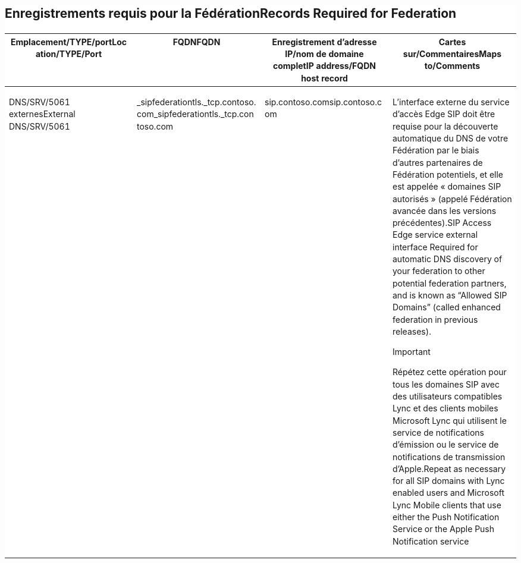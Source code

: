 
</div>

<div>

## <a name="records-required-for-federation"></a><span data-ttu-id="ee77b-173">Enregistrements requis pour la Fédération</span><span class="sxs-lookup"><span data-stu-id="ee77b-173">Records Required for Federation</span></span>


<table>
<colgroup>
<col style="width: 25%" />
<col style="width: 25%" />
<col style="width: 25%" />
<col style="width: 25%" />
</colgroup>
<thead>
<tr class="header">
<th><span data-ttu-id="ee77b-174">Emplacement/TYPE/port</span><span class="sxs-lookup"><span data-stu-id="ee77b-174">Location/TYPE/Port</span></span></th>
<th><span data-ttu-id="ee77b-175">FQDN</span><span class="sxs-lookup"><span data-stu-id="ee77b-175">FQDN</span></span></th>
<th><span data-ttu-id="ee77b-176">Enregistrement d’adresse IP/nom de domaine complet</span><span class="sxs-lookup"><span data-stu-id="ee77b-176">IP address/FQDN host record</span></span></th>
<th><span data-ttu-id="ee77b-177">Cartes sur/Commentaires</span><span class="sxs-lookup"><span data-stu-id="ee77b-177">Maps to/Comments</span></span></th>
</tr>
</thead>
<tbody>
<tr class="odd">
<td><p><span data-ttu-id="ee77b-178">DNS/SRV/5061 externes</span><span class="sxs-lookup"><span data-stu-id="ee77b-178">External DNS/SRV/5061</span></span></p></td>
<td><p><span data-ttu-id="ee77b-179">_sipfederationtls._tcp.contoso.com</span><span class="sxs-lookup"><span data-stu-id="ee77b-179">_sipfederationtls._tcp.contoso.com</span></span></p></td>
<td><p><span data-ttu-id="ee77b-180">sip.contoso.com</span><span class="sxs-lookup"><span data-stu-id="ee77b-180">sip.contoso.com</span></span></p></td>
<td><p><span data-ttu-id="ee77b-181">L’interface externe du service d’accès Edge SIP doit être requise pour la découverte automatique du DNS de votre Fédération par le biais d’autres partenaires de Fédération potentiels, et elle est appelée « domaines SIP autorisés » (appelé Fédération avancée dans les versions précédentes).</span><span class="sxs-lookup"><span data-stu-id="ee77b-181">SIP Access Edge service external interface Required for automatic DNS discovery of your federation to other potential federation partners, and is known as “Allowed SIP Domains” (called enhanced federation in previous releases).</span></span></p>
<div>

> [!IMPORTANT]  
> <span data-ttu-id="ee77b-182">Répétez cette opération pour tous les domaines SIP avec des utilisateurs compatibles Lync et des clients mobiles Microsoft Lync qui utilisent le service de notifications d’émission ou le service de notifications de transmission d’Apple.</span><span class="sxs-lookup"><span data-stu-id="ee77b-182">Repeat as necessary for all SIP domains with Lync enabled users and Microsoft Lync Mobile clients that use either the Push Notification Service or the Apple Push Notification service</span></span>
